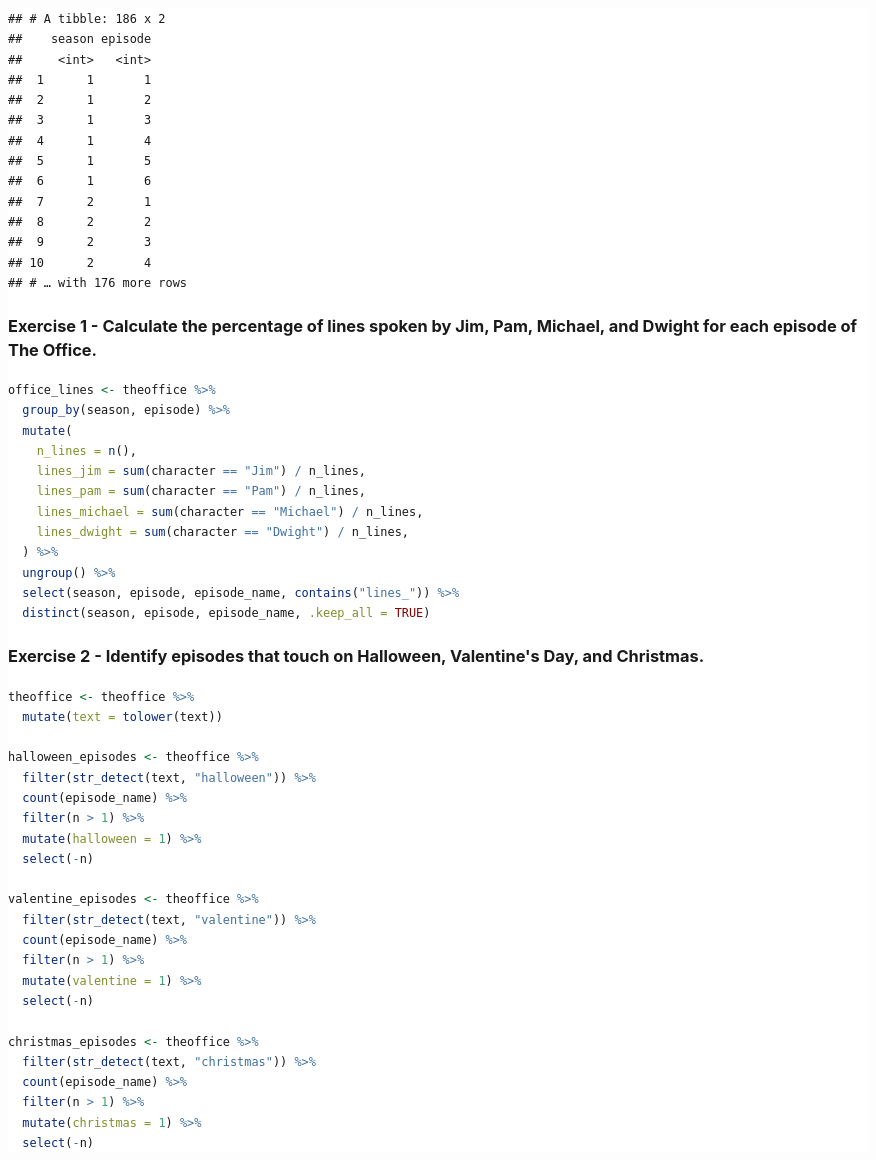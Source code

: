 ```         
## # A tibble: 186 x 2
##    season episode
##     <int>   <int>
##  1      1       1
##  2      1       2
##  3      1       3
##  4      1       4
##  5      1       5
##  6      1       6
##  7      2       1
##  8      2       2
##  9      2       3
## 10      2       4
## # … with 176 more rows
```

### Exercise 1 - Calculate the percentage of lines spoken by Jim, Pam, Michael, and Dwight for each episode of The Office.

``` r
office_lines <- theoffice %>%
  group_by(season, episode) %>%
  mutate(
    n_lines = n(),
    lines_jim = sum(character == "Jim") / n_lines,
    lines_pam = sum(character == "Pam") / n_lines,
    lines_michael = sum(character == "Michael") / n_lines,
    lines_dwight = sum(character == "Dwight") / n_lines,
  ) %>%
  ungroup() %>%
  select(season, episode, episode_name, contains("lines_")) %>%
  distinct(season, episode, episode_name, .keep_all = TRUE)
```

### Exercise 2 - Identify episodes that touch on Halloween, Valentine's Day, and Christmas.

``` r
theoffice <- theoffice %>%
  mutate(text = tolower(text))

halloween_episodes <- theoffice %>%
  filter(str_detect(text, "halloween")) %>% 
  count(episode_name) %>%
  filter(n > 1) %>%
  mutate(halloween = 1) %>%
  select(-n)

valentine_episodes <- theoffice %>%
  filter(str_detect(text, "valentine")) %>% 
  count(episode_name) %>%
  filter(n > 1) %>%
  mutate(valentine = 1) %>%
  select(-n)

christmas_episodes <- theoffice %>%
  filter(str_detect(text, "christmas")) %>% 
  count(episode_name) %>%
  filter(n > 1) %>%
  mutate(christmas = 1) %>%
  select(-n)
```
